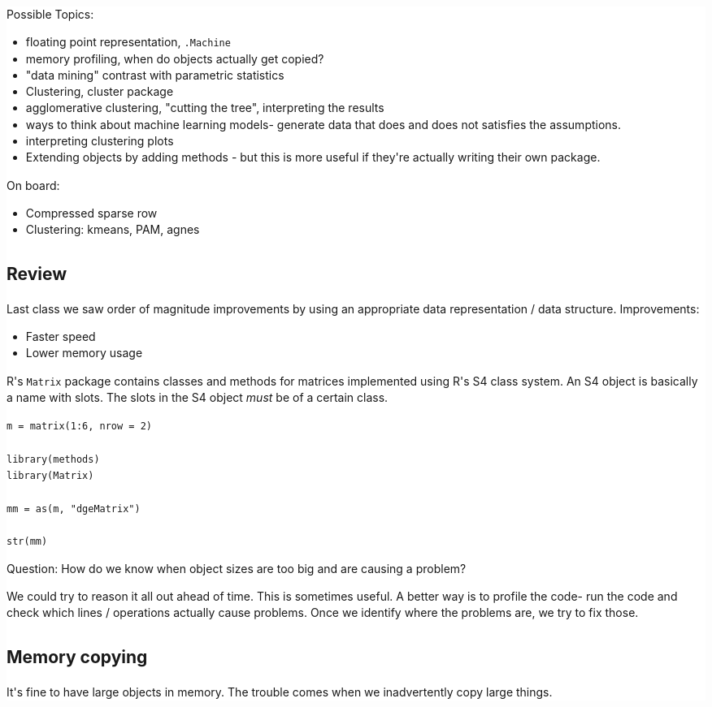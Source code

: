 Possible Topics:

- floating point representation, `.Machine`
- memory profiling, when do objects actually get copied?
- "data mining" contrast with parametric statistics
- Clustering, cluster package
- agglomerative clustering, "cutting the tree", interpreting the results
- ways to think about machine learning models- generate data that does and does not satisfies the assumptions.
- interpreting clustering plots
- Extending objects by adding methods - but this is more useful if they're actually writing their own package.

On board:

- Compressed sparse row
- Clustering: kmeans, PAM, agnes

## Review

Last class we saw order of magnitude improvements by using an appropriate data representation / data structure.
Improvements:

- Faster speed
- Lower memory usage

R's `Matrix` package contains classes and methods for matrices implemented using R's S4 class system.
An S4 object is basically a name with slots.
The slots in the S4 object *must* be of a certain class.

```{r}
m = matrix(1:6, nrow = 2)

library(methods)
library(Matrix)

mm = as(m, "dgeMatrix")

str(mm)
```

Question: How do we know when object sizes are too big and are causing a problem?

We could try to reason it all out ahead of time.
This is sometimes useful.
A better way is to profile the code- run the code and check which lines / operations actually cause problems.
Once we identify where the problems are, we try to fix those.

## Memory copying

It's fine to have large objects in memory.
The trouble comes when we inadvertently copy large things.
